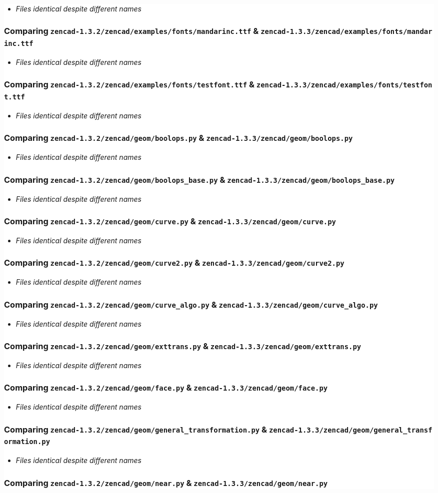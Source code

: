  * *Files identical despite different names*

### Comparing `zencad-1.3.2/zencad/examples/fonts/mandarinc.ttf` & `zencad-1.3.3/zencad/examples/fonts/mandarinc.ttf`

 * *Files identical despite different names*

### Comparing `zencad-1.3.2/zencad/examples/fonts/testfont.ttf` & `zencad-1.3.3/zencad/examples/fonts/testfont.ttf`

 * *Files identical despite different names*

### Comparing `zencad-1.3.2/zencad/geom/boolops.py` & `zencad-1.3.3/zencad/geom/boolops.py`

 * *Files identical despite different names*

### Comparing `zencad-1.3.2/zencad/geom/boolops_base.py` & `zencad-1.3.3/zencad/geom/boolops_base.py`

 * *Files identical despite different names*

### Comparing `zencad-1.3.2/zencad/geom/curve.py` & `zencad-1.3.3/zencad/geom/curve.py`

 * *Files identical despite different names*

### Comparing `zencad-1.3.2/zencad/geom/curve2.py` & `zencad-1.3.3/zencad/geom/curve2.py`

 * *Files identical despite different names*

### Comparing `zencad-1.3.2/zencad/geom/curve_algo.py` & `zencad-1.3.3/zencad/geom/curve_algo.py`

 * *Files identical despite different names*

### Comparing `zencad-1.3.2/zencad/geom/exttrans.py` & `zencad-1.3.3/zencad/geom/exttrans.py`

 * *Files identical despite different names*

### Comparing `zencad-1.3.2/zencad/geom/face.py` & `zencad-1.3.3/zencad/geom/face.py`

 * *Files identical despite different names*

### Comparing `zencad-1.3.2/zencad/geom/general_transformation.py` & `zencad-1.3.3/zencad/geom/general_transformation.py`

 * *Files identical despite different names*

### Comparing `zencad-1.3.2/zencad/geom/near.py` & `zencad-1.3.3/zencad/geom/near.py`
